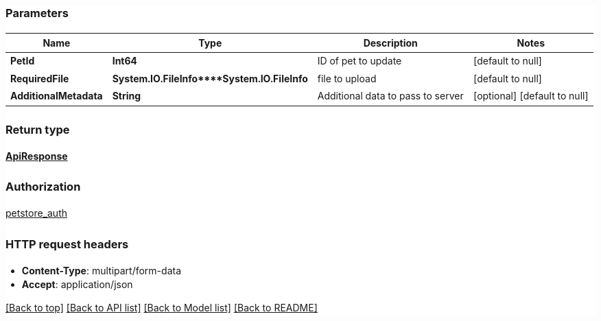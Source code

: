### Parameters

Name | Type | Description  | Notes
------------- | ------------- | ------------- | -------------
 **PetId** | **Int64**| ID of pet to update | [default to null]
 **RequiredFile** | **System.IO.FileInfo****System.IO.FileInfo**| file to upload | [default to null]
 **AdditionalMetadata** | **String**| Additional data to pass to server | [optional] [default to null]

### Return type

[**ApiResponse**](ApiResponse.md)

### Authorization

[petstore_auth](../README.md#petstore_auth)

### HTTP request headers

 - **Content-Type**: multipart/form-data
 - **Accept**: application/json

[[Back to top]](#) [[Back to API list]](../README.md#documentation-for-api-endpoints) [[Back to Model list]](../README.md#documentation-for-models) [[Back to README]](../README.md)

